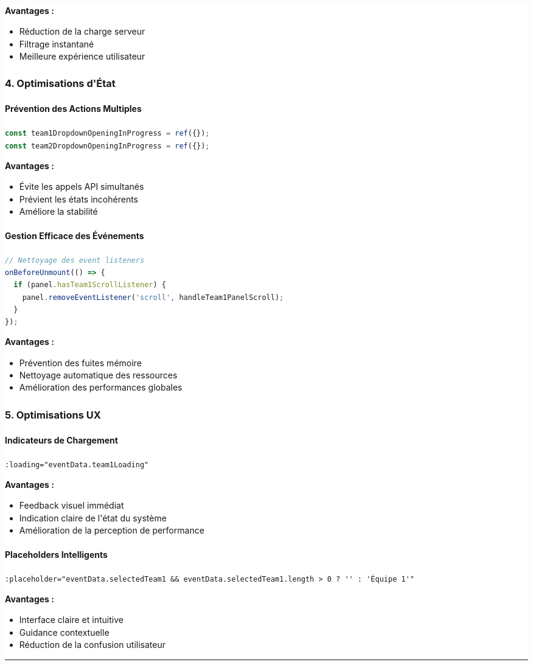 **Avantages :**
- Réduction de la charge serveur
- Filtrage instantané
- Meilleure expérience utilisateur

### 4. Optimisations d'État

#### Prévention des Actions Multiples
```javascript
const team1DropdownOpeningInProgress = ref({});
const team2DropdownOpeningInProgress = ref({});
```

**Avantages :**
- Évite les appels API simultanés
- Prévient les états incohérents
- Améliore la stabilité

#### Gestion Efficace des Événements
```javascript
// Nettoyage des event listeners
onBeforeUnmount(() => {
  if (panel.hasTeam1ScrollListener) {
    panel.removeEventListener('scroll', handleTeam1PanelScroll);
  }
});
```

**Avantages :**
- Prévention des fuites mémoire
- Nettoyage automatique des ressources
- Amélioration des performances globales

### 5. Optimisations UX

#### Indicateurs de Chargement
```vue
:loading="eventData.team1Loading"
```

**Avantages :**
- Feedback visuel immédiat
- Indication claire de l'état du système
- Amélioration de la perception de performance

#### Placeholders Intelligents
```vue
:placeholder="eventData.selectedTeam1 && eventData.selectedTeam1.length > 0 ? '' : 'Équipe 1'"
```

**Avantages :**
- Interface claire et intuitive
- Guidance contextuelle
- Réduction de la confusion utilisateur

---